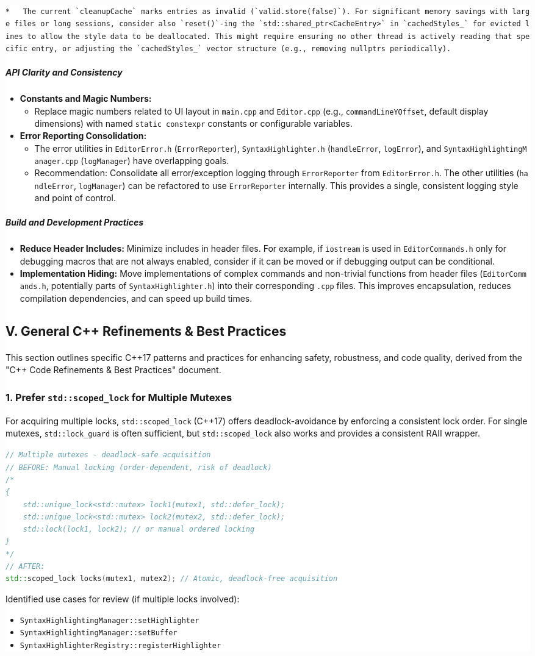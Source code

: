     *   The current `cleanupCache` marks entries as invalid (`valid.store(false)`). For significant memory savings with large files or long sessions, consider also `reset()`-ing the `std::shared_ptr<CacheEntry>` in `cachedStyles_` for evicted lines to allow the style data to be deallocated. This might require ensuring no other thread is actively reading that specific entry, or adjusting the `cachedStyles_` vector structure (e.g., removing nullptrs periodically).

##### API Clarity and Consistency
*   **Constants and Magic Numbers:**
    *   Replace magic numbers related to UI layout in `main.cpp` and `Editor.cpp` (e.g., `commandLineYOffset`, default display dimensions) with named `static constexpr` constants or configurable variables.
*   **Error Reporting Consolidation:**
    *   The error utilities in `EditorError.h` (`ErrorReporter`), `SyntaxHighlighter.h` (`handleError`, `logError`), and `SyntaxHighlightingManager.cpp` (`logManager`) have overlapping goals.
    *   Recommendation: Consolidate all error/exception logging through `ErrorReporter` from `EditorError.h`. The other utilities (`handleError`, `logManager`) can be refactored to use `ErrorReporter` internally. This provides a single, consistent logging style and point of control.

##### Build and Development Practices
*   **Reduce Header Includes:** Minimize includes in header files. For example, if `iostream` is used in `EditorCommands.h` only for debugging macros that are not always enabled, consider if it can be moved or if debugging output can be conditional.
*   **Implementation Hiding:** Move implementations of complex commands and non-trivial functions from header files (`EditorCommands.h`, potentially parts of `SyntaxHighlighter.h`) into their corresponding `.cpp` files. This improves encapsulation, reduces compilation dependencies, and can speed up build times.

## V. General C++ Refinements & Best Practices

This section outlines specific C++17 patterns and practices for enhancing safety, robustness, and code quality, derived from the "C++ Code Refinements & Best Practices" document.

### 1. Prefer `std::scoped_lock` for Multiple Mutexes

For acquiring multiple locks, `std::scoped_lock` (C++17) offers deadlock-avoidance by enforcing a consistent lock order. For single mutexes, `std::lock_guard` is often sufficient, but `std::scoped_lock` also works and provides a consistent RAII wrapper.

```cpp
// Multiple mutexes - deadlock-safe acquisition
// BEFORE: Manual locking (order-dependent, risk of deadlock)
/*
{
    std::unique_lock<std::mutex> lock1(mutex1, std::defer_lock);
    std::unique_lock<std::mutex> lock2(mutex2, std::defer_lock);
    std::lock(lock1, lock2); // or manual ordered locking
}
*/
// AFTER:
std::scoped_lock locks(mutex1, mutex2); // Atomic, deadlock-free acquisition
```

Identified use cases for review (if multiple locks involved):
- `SyntaxHighlightingManager::setHighlighter`
- `SyntaxHighlightingManager::setBuffer`
- `SyntaxHighlighterRegistry::registerHighlighter`

